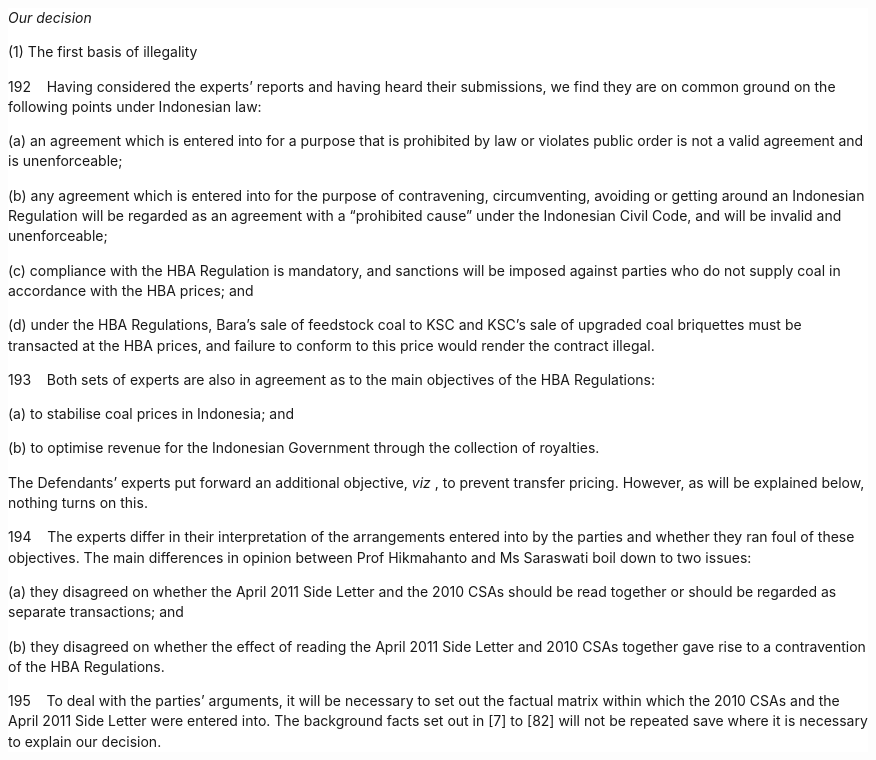 _Our decision_ 

(1) The first basis of illegality 

192    Having considered the experts’ reports and having heard their submissions, we find they are on common ground on the following points under Indonesian law: 


 (a) an agreement which is entered into for a purpose that is prohibited by law or violates public order is not a valid agreement and is unenforceable; 

 (b) any agreement which is entered into for the purpose of contravening, circumventing, avoiding or getting around an Indonesian Regulation will be regarded as an agreement with a “prohibited cause” under the Indonesian Civil Code, and will be invalid and unenforceable; 

 (c) compliance with the HBA Regulation is mandatory, and sanctions will be imposed against parties who do not supply coal in accordance with the HBA prices; and 

 (d) under the HBA Regulations, Bara’s sale of feedstock coal to KSC and KSC’s sale of upgraded coal briquettes must be transacted at the HBA prices, and failure to conform to this price would render the contract illegal. 

193    Both sets of experts are also in agreement as to the main objectives of the HBA Regulations: 

 (a) to stabilise coal prices in Indonesia; and 

 (b) to optimise revenue for the Indonesian Government through the collection of royalties. 

The Defendants’ experts put forward an additional objective, _viz_ , to prevent transfer pricing. However, as will be explained below, nothing turns on this. 

194    The experts differ in their interpretation of the arrangements entered into by the parties and whether they ran foul of these objectives. The main differences in opinion between Prof Hikmahanto and Ms Saraswati boil down to two issues: 

 (a) they disagreed on whether the April 2011 Side Letter and the 2010 CSAs should be read together or should be regarded as separate transactions; and 

 (b) they disagreed on whether the effect of reading the April 2011 Side Letter and 2010 CSAs together gave rise to a contravention of the HBA Regulations. 

195    To deal with the parties’ arguments, it will be necessary to set out the factual matrix within which the 2010 CSAs and the April 2011 Side Letter were entered into. The background facts set out in [7] to [82] will not be repeated save where it is necessary to explain our decision. 

